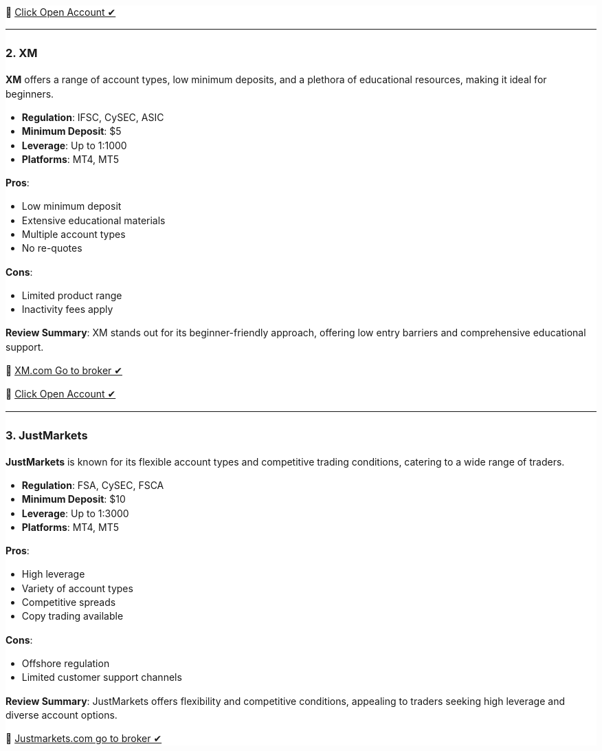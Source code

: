 💎 [Click Open Account ✔](https://one.exnesstrack.org/boarding/sign-up/a/english23)

---

### 2. XM

**XM** offers a range of account types, low minimum deposits, and a plethora of educational resources, making it ideal for beginners.

- **Regulation**: IFSC, CySEC, ASIC
- **Minimum Deposit**: $5
- **Leverage**: Up to 1:1000
- **Platforms**: MT4, MT5

**Pros**:
- Low minimum deposit
- Extensive educational materials
- Multiple account types
- No re-quotes

**Cons**:
- Limited product range
- Inactivity fees apply

**Review Summary**: XM stands out for its beginner-friendly approach, offering low entry barriers and comprehensive educational support.

💎 [XM.com Go to broker ✔](https://clicks.pipaffiliates.com/c?c=589901&l=en&p=0)

💎 [Click Open Account ✔](https://clicks.pipaffiliates.com/c?c=589901&l=en&p=1)

---

### 3. JustMarkets

**JustMarkets** is known for its flexible account types and competitive trading conditions, catering to a wide range of traders.

- **Regulation**: FSA, CySEC, FSCA
- **Minimum Deposit**: $10
- **Leverage**: Up to 1:3000
- **Platforms**: MT4, MT5

**Pros**:
- High leverage
- Variety of account types
- Competitive spreads
- Copy trading available

**Cons**:
- Offshore regulation
- Limited customer support channels

**Review Summary**: JustMarkets offers flexibility and competitive conditions, appealing to traders seeking high leverage and diverse account options.

💎 [Justmarkets.com go to broker ✔](https://one.justmarkets.link/a/79iqw0j6nj)
